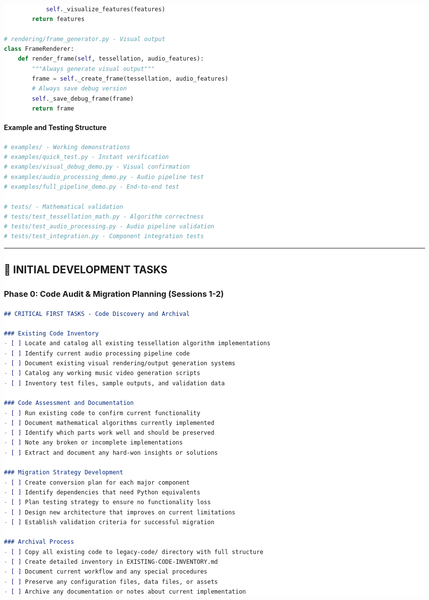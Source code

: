 ```python
            self._visualize_features(features)
        return features

# rendering/frame_generator.py - Visual output
class FrameRenderer:
    def render_frame(self, tessellation, audio_features):
        """Always generate visual output"""
        frame = self._create_frame(tessellation, audio_features)
        # Always save debug version
        self._save_debug_frame(frame)
        return frame
```

#### **Example and Testing Structure**
```python
# examples/ - Working demonstrations
# examples/quick_test.py - Instant verification
# examples/visual_debug_demo.py - Visual confirmation
# examples/audio_processing_demo.py - Audio pipeline test
# examples/full_pipeline_demo.py - End-to-end test

# tests/ - Mathematical validation
# tests/test_tessellation_math.py - Algorithm correctness
# tests/test_audio_processing.py - Audio pipeline validation
# tests/test_integration.py - Component integration tests
```

---

## 🎯 INITIAL DEVELOPMENT TASKS

### **Phase 0: Code Audit & Migration Planning (Sessions 1-2)**
```markdown
## CRITICAL FIRST TASKS - Code Discovery and Archival

### Existing Code Inventory
- [ ] Locate and catalog all existing tessellation algorithm implementations
- [ ] Identify current audio processing pipeline code
- [ ] Document existing visual rendering/output generation systems
- [ ] Catalog any working music video generation scripts
- [ ] Inventory test files, sample outputs, and validation data

### Code Assessment and Documentation
- [ ] Run existing code to confirm current functionality
- [ ] Document mathematical algorithms currently implemented
- [ ] Identify which parts work well and should be preserved
- [ ] Note any broken or incomplete implementations
- [ ] Extract and document any hard-won insights or solutions

### Migration Strategy Development
- [ ] Create conversion plan for each major component
- [ ] Identify dependencies that need Python equivalents
- [ ] Plan testing strategy to ensure no functionality loss
- [ ] Design new architecture that improves on current limitations
- [ ] Establish validation criteria for successful migration

### Archival Process
- [ ] Copy all existing code to legacy-code/ directory with full structure
- [ ] Create detailed inventory in EXISTING-CODE-INVENTORY.md
- [ ] Document current workflow and any special procedures
- [ ] Preserve any configuration files, data files, or assets
- [ ] Archive any documentation or notes about current implementation
```